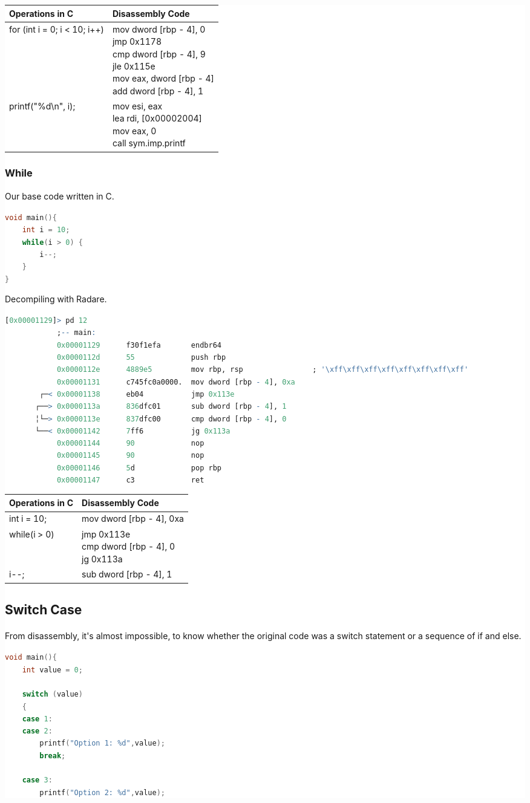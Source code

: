 |Operations in C|Disassembly Code|
|:---|:---|
|for (int i = 0; i < 10; i++)|mov dword [rbp - 4], 0<br>jmp 0x1178<br>cmp dword [rbp - 4], 9<br>jle 0x115e<br>mov eax, dword [rbp - 4]<br>add dword [rbp - 4], 1|
|printf("%d\n", i);|mov esi, eax<br>lea rdi, [0x00002004]<br>mov eax, 0<br>call sym.imp.printf|


### While

Our base code written in C.

```c++
void main(){
    int i = 10;
    while(i > 0) {
        i--;
    }
}
```

Decompiling with Radare.

```r
[0x00001129]> pd 12
            ;-- main:
            0x00001129      f30f1efa       endbr64
            0x0000112d      55             push rbp
            0x0000112e      4889e5         mov rbp, rsp                ; '\xff\xff\xff\xff\xff\xff\xff\xff'
            0x00001131      c745fc0a0000.  mov dword [rbp - 4], 0xa
        ┌─< 0x00001138      eb04           jmp 0x113e
       ┌──> 0x0000113a      836dfc01       sub dword [rbp - 4], 1
       ╎└─> 0x0000113e      837dfc00       cmp dword [rbp - 4], 0
       └──< 0x00001142      7ff6           jg 0x113a
            0x00001144      90             nop
            0x00001145      90             nop
            0x00001146      5d             pop rbp
            0x00001147      c3             ret
```

|Operations in C|Disassembly Code|
|:---|:---|
|int i = 10;|mov dword [rbp - 4], 0xa|
|while(i > 0)|jmp 0x113e<br>cmp dword [rbp - 4], 0<br>jg 0x113a|
|i--;|sub dword [rbp - 4], 1|


## Switch Case

From disassembly, it's almost impossible, to know whether the original code was a switch statement or a sequence of if and else.

```c++
void main(){
    int value = 0;

    switch (value)
    {
    case 1:
    case 2:
        printf("Option 1: %d",value);
        break;

    case 3:
        printf("Option 2: %d",value);
```